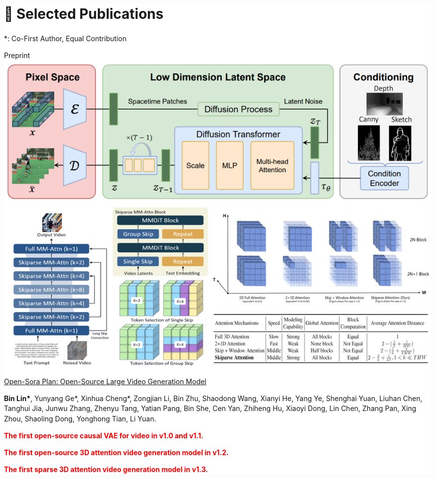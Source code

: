 
# 📝 Selected Publications
*: Co-First Author, Equal Contribution




<div class='paper-box'><div class='paper-box-image'><div><div class="badge">Preprint</div><img src='images/open-sora-plan.png' alt="sym" width="100%"></div></div>
<div class='paper-box-text' markdown="1">

[Open-Sora Plan: Open-Source Large Video Generation Model](https://arxiv.org/abs/2412.00131)

**Bin Lin\***, Yunyang Ge\*, Xinhua Cheng\*, Zongjian Li, Bin Zhu, Shaodong Wang, Xianyi He, Yang Ye, Shenghai Yuan, Liuhan Chen, Tanghui Jia, Junwu Zhang, Zhenyu Tang, Yatian Pang, Bin She, Cen Yan, Zhiheng Hu, Xiaoyi Dong, Lin Chen, Zhang Pan, Xing Zhou, Shaoling Dong, Yonghong Tian, Li Yuan. <span class='show_paper_citations' data='GCOVDKoAAAAJ:YOwf2qJgpHMC'></span> <br>

<b style="color: #ff0000;">The first open-source causal VAE for video in v1.0 and v1.1.</b>

<b style="color: #ff0000;">The first open-source 3D attention video generation model in v1.2.</b>

<b style="color: #ff0000;">The first sparse 3D attention video generation model in v1.3.</b>
